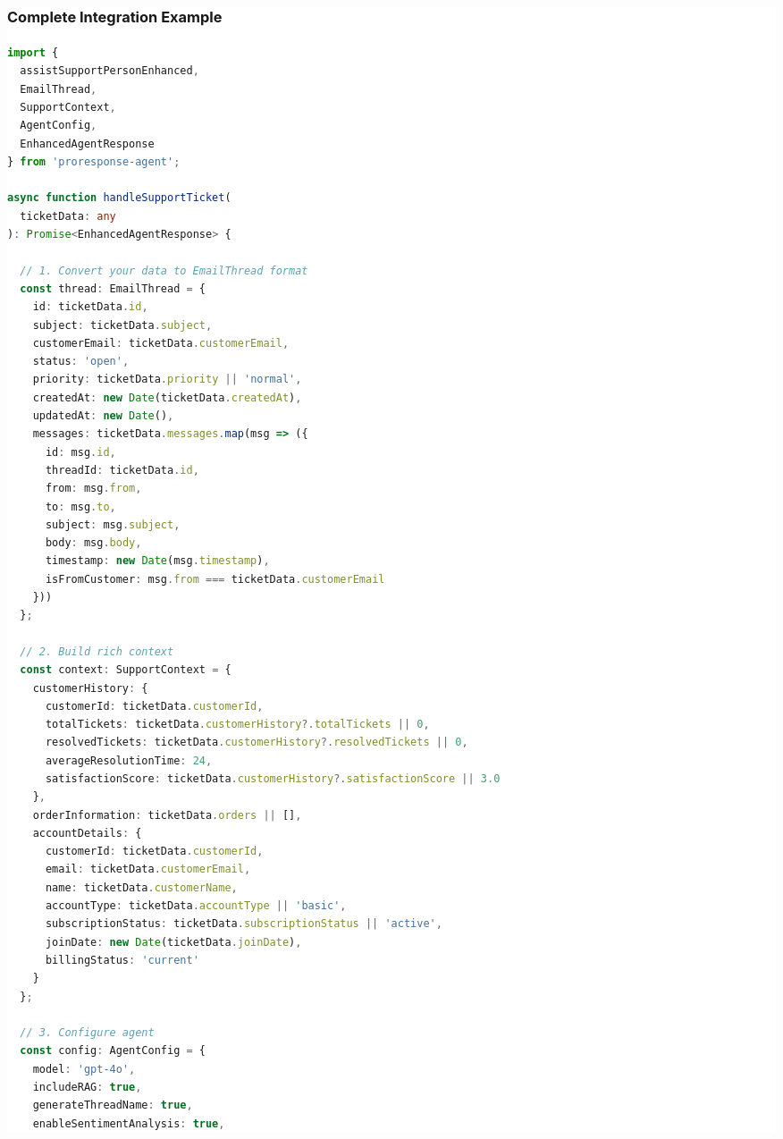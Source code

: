 ### **Complete Integration Example**

```typescript
import {
  assistSupportPersonEnhanced,
  EmailThread,
  SupportContext,
  AgentConfig,
  EnhancedAgentResponse
} from 'proresponse-agent';

async function handleSupportTicket(
  ticketData: any
): Promise<EnhancedAgentResponse> {
  
  // 1. Convert your data to EmailThread format
  const thread: EmailThread = {
    id: ticketData.id,
    subject: ticketData.subject,
    customerEmail: ticketData.customerEmail,
    status: 'open',
    priority: ticketData.priority || 'normal',
    createdAt: new Date(ticketData.createdAt),
    updatedAt: new Date(),
    messages: ticketData.messages.map(msg => ({
      id: msg.id,
      threadId: ticketData.id,
      from: msg.from,
      to: msg.to,
      subject: msg.subject,
      body: msg.body,
      timestamp: new Date(msg.timestamp),
      isFromCustomer: msg.from === ticketData.customerEmail
    }))
  };
  
  // 2. Build rich context
  const context: SupportContext = {
    customerHistory: {
      customerId: ticketData.customerId,
      totalTickets: ticketData.customerHistory?.totalTickets || 0,
      resolvedTickets: ticketData.customerHistory?.resolvedTickets || 0,
      averageResolutionTime: 24,
      satisfactionScore: ticketData.customerHistory?.satisfactionScore || 3.0
    },
    orderInformation: ticketData.orders || [],
    accountDetails: {
      customerId: ticketData.customerId,
      email: ticketData.customerEmail,
      name: ticketData.customerName,
      accountType: ticketData.accountType || 'basic',
      subscriptionStatus: ticketData.subscriptionStatus || 'active',
      joinDate: new Date(ticketData.joinDate),
      billingStatus: 'current'
    }
  };
  
  // 3. Configure agent
  const config: AgentConfig = {
    model: 'gpt-4o',
    includeRAG: true,
    generateThreadName: true,
    enableSentimentAnalysis: true,
```